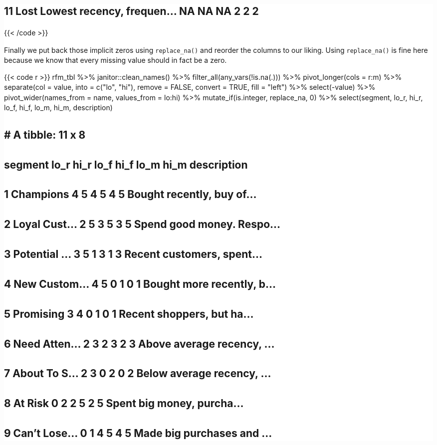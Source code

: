 ## 11 Lost        Lowest recency, frequen…    NA    NA    NA     2     2     2
{{< /code >}}

Finally we put back those implicit zeros using `replace_na()` and reorder the columns to our liking. Using `replace_na()` is fine here because we know that every missing value should in fact be a zero.


{{< code r >}}
rfm_tbl %>% 
  janitor::clean_names() %>%
  filter_all(any_vars(!is.na(.))) %>%
  pivot_longer(cols = r:m) %>% 
  separate(col = value, into = c("lo", "hi"), 
           remove = FALSE, convert = TRUE, 
           fill = "left") %>%
  select(-value) %>%
  pivot_wider(names_from = name, 
              values_from = lo:hi) %>%
  mutate_if(is.integer, replace_na, 0) %>%
  select(segment, 
         lo_r, hi_r, 
         lo_f, hi_f, 
         lo_m, hi_m, 
         description)


## # A tibble: 11 x 8
##    segment      lo_r  hi_r  lo_f  hi_f  lo_m  hi_m description             
##    <chr>       <dbl> <dbl> <dbl> <dbl> <dbl> <dbl> <chr>                   
##  1 Champions       4     5     4     5     4     5 Bought recently, buy of…
##  2 Loyal Cust…     2     5     3     5     3     5 Spend good money. Respo…
##  3 Potential …     3     5     1     3     1     3 Recent customers, spent…
##  4 New Custom…     4     5     0     1     0     1 Bought more recently, b…
##  5 Promising       3     4     0     1     0     1 Recent shoppers, but ha…
##  6 Need Atten…     2     3     2     3     2     3 Above average recency, …
##  7 About To S…     2     3     0     2     0     2 Below average recency, …
##  8 At Risk         0     2     2     5     2     5 Spent big money, purcha…
##  9 Can’t Lose…     0     1     4     5     4     5 Made big purchases and …